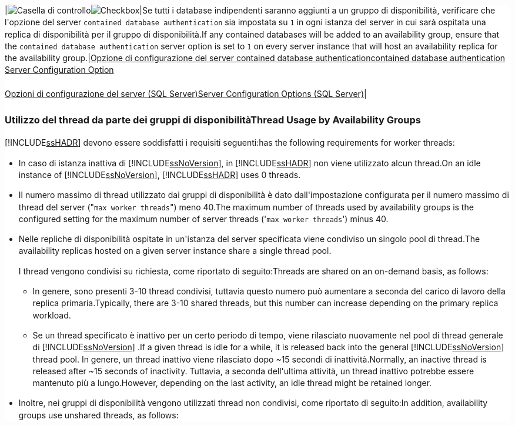|<span data-ttu-id="090a9-299">![Casella di controllo](../../media/checkboxemptycenterxtraspacetopandright.gif "Casella di controllo")</span><span class="sxs-lookup"><span data-stu-id="090a9-299">![Checkbox](../../media/checkboxemptycenterxtraspacetopandright.gif "Checkbox")</span></span>|<span data-ttu-id="090a9-300">Se tutti i database indipendenti saranno aggiunti a un gruppo di disponibilità, verificare che l'opzione del server `contained database authentication` sia impostata su `1` in ogni istanza del server in cui sarà ospitata una replica di disponibilità per il gruppo di disponibilità.</span><span class="sxs-lookup"><span data-stu-id="090a9-300">If any contained databases will be added to an availability group, ensure that the `contained database authentication` server option is set to `1` on every server instance that will host an availability replica for the availability group.</span></span>|[<span data-ttu-id="090a9-301">Opzione di configurazione del server contained database authentication</span><span class="sxs-lookup"><span data-stu-id="090a9-301">contained database authentication Server Configuration Option</span></span>](../../configure-windows/contained-database-authentication-server-configuration-option.md)<br /><br /> [<span data-ttu-id="090a9-302">Opzioni di configurazione del server &#40;SQL Server&#41;</span><span class="sxs-lookup"><span data-stu-id="090a9-302">Server Configuration Options &#40;SQL Server&#41;</span></span>](../../configure-windows/server-configuration-options-sql-server.md)|  
  
###  <a name="thread-usage-by-availability-groups"></a><a name="ThreadUsage"></a> <span data-ttu-id="090a9-303">Utilizzo del thread da parte dei gruppi di disponibilità</span><span class="sxs-lookup"><span data-stu-id="090a9-303">Thread Usage by Availability Groups</span></span>  
 [!INCLUDE[ssHADR](../../../includes/sshadr-md.md)] <span data-ttu-id="090a9-304">devono essere soddisfatti i requisiti seguenti:</span><span class="sxs-lookup"><span data-stu-id="090a9-304">has the following requirements for worker threads:</span></span>  
  
-   <span data-ttu-id="090a9-305">In caso di istanza inattiva di [!INCLUDE[ssNoVersion](../../../includes/ssnoversion-md.md)], in [!INCLUDE[ssHADR](../../../includes/sshadr-md.md)] non viene utilizzato alcun thread.</span><span class="sxs-lookup"><span data-stu-id="090a9-305">On an idle instance of [!INCLUDE[ssNoVersion](../../../includes/ssnoversion-md.md)], [!INCLUDE[ssHADR](../../../includes/sshadr-md.md)] uses 0 threads.</span></span>  
  
-   <span data-ttu-id="090a9-306">Il numero massimo di thread utilizzato dai gruppi di disponibilità è dato dall'impostazione configurata per il numero massimo di thread del server ("`max worker threads`") meno 40.</span><span class="sxs-lookup"><span data-stu-id="090a9-306">The maximum number of threads used by availability groups is the configured setting for the maximum number of server threads ('`max worker threads`') minus 40.</span></span>  
  
-   <span data-ttu-id="090a9-307">Nelle repliche di disponibilità ospitate in un'istanza del server specificata viene condiviso un singolo pool di thread.</span><span class="sxs-lookup"><span data-stu-id="090a9-307">The availability replicas hosted on a given server instance share a single thread pool.</span></span>  
  
     <span data-ttu-id="090a9-308">I thread vengono condivisi su richiesta, come riportato di seguito:</span><span class="sxs-lookup"><span data-stu-id="090a9-308">Threads are shared on an on-demand basis, as follows:</span></span>  
  
    -   <span data-ttu-id="090a9-309">In genere, sono presenti 3-10 thread condivisi, tuttavia questo numero può aumentare a seconda del carico di lavoro della replica primaria.</span><span class="sxs-lookup"><span data-stu-id="090a9-309">Typically, there are 3-10 shared threads, but this number can increase depending on the primary replica workload.</span></span>  
  
    -   <span data-ttu-id="090a9-310">Se un thread specificato è inattivo per un certo periodo di tempo, viene rilasciato nuovamente nel pool di thread generale di [!INCLUDE[ssNoVersion](../../../includes/ssnoversion-md.md)] .</span><span class="sxs-lookup"><span data-stu-id="090a9-310">If a given thread is idle for a while, it is released back into the general [!INCLUDE[ssNoVersion](../../../includes/ssnoversion-md.md)] thread pool.</span></span> <span data-ttu-id="090a9-311">In genere, un thread inattivo viene rilasciato dopo ~15 secondi di inattività.</span><span class="sxs-lookup"><span data-stu-id="090a9-311">Normally, an inactive thread is released after ~15 seconds of inactivity.</span></span> <span data-ttu-id="090a9-312">Tuttavia, a seconda dell'ultima attività, un thread inattivo potrebbe essere mantenuto più a lungo.</span><span class="sxs-lookup"><span data-stu-id="090a9-312">However, depending on the last activity, an idle thread might be retained longer.</span></span>  
  
-   <span data-ttu-id="090a9-313">Inoltre, nei gruppi di disponibilità vengono utilizzati thread non condivisi, come riportato di seguito:</span><span class="sxs-lookup"><span data-stu-id="090a9-313">In addition, availability groups use unshared threads, as follows:</span></span>  
  